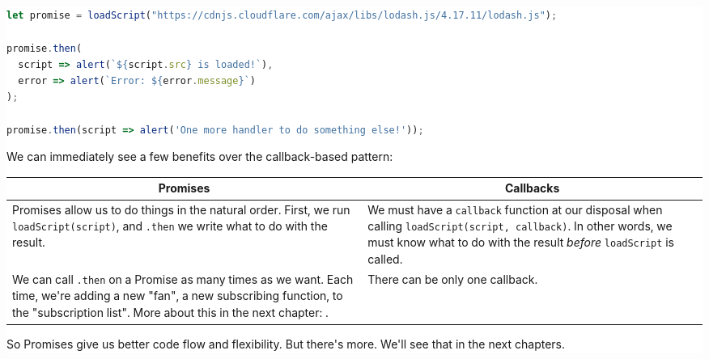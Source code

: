 ```js run
let promise = loadScript("https://cdnjs.cloudflare.com/ajax/libs/lodash.js/4.17.11/lodash.js");

promise.then(
  script => alert(`${script.src} is loaded!`),
  error => alert(`Error: ${error.message}`)
);

promise.then(script => alert('One more handler to do something else!'));
```

We can immediately see a few benefits over the callback-based pattern:


| Promises | Callbacks |
|----------|-----------|
| Promises allow us to do things in the natural order. First, we run `loadScript(script)`, and `.then` we write what to do with the result. | We must have a `callback` function at our disposal when calling `loadScript(script, callback)`. In other words, we must know what to do with the result *before* `loadScript` is called. |
| We can call `.then` on a Promise as many times as we want. Each time, we're adding a new "fan", a new subscribing function, to the "subscription list". More about this in the next chapter: [](info:promise-chaining). | There can be only one callback. |

So Promises give us better code flow and flexibility. But there's more. We'll see that in the next chapters.
